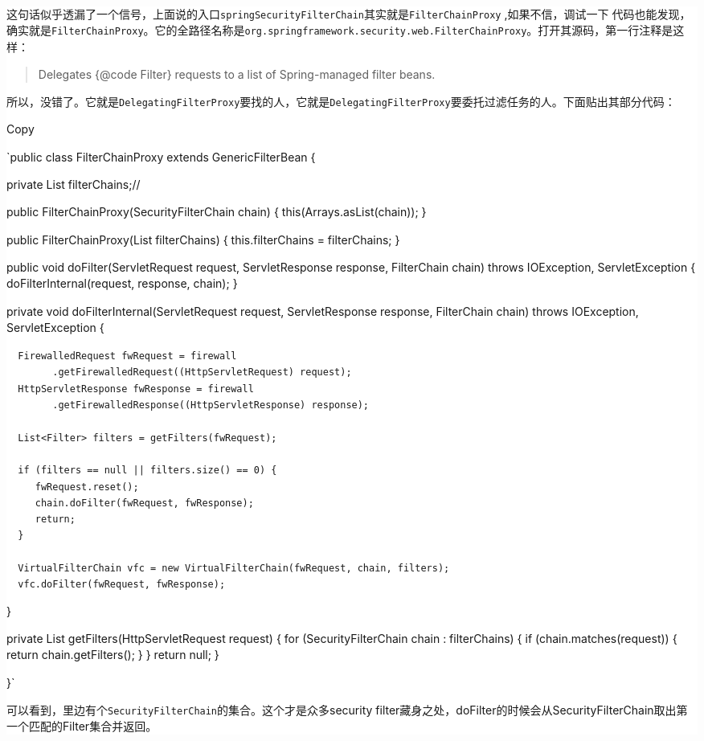 这句话似乎透漏了一个信号，上面说的入口`springSecurityFilterChain`其实就是`FilterChainProxy` ,如果不信，调试一下 代码也能发现，确实就是`FilterChainProxy`。它的全路径名称是`org.springframework.security.web.FilterChainProxy`。打开其源码，第一行注释是这样：

> Delegates {@code Filter} requests to a list of Spring-managed filter beans.

所以，没错了。它就是`DelegatingFilterProxy`要找的人，它就是`DelegatingFilterProxy`要委托过滤任务的人。下面贴出其部分代码：

Copy

`public class FilterChainProxy extends GenericFilterBean {
   
   private List<SecurityFilterChain> filterChains;// 

   public FilterChainProxy(SecurityFilterChain chain) {
      this(Arrays.asList(chain));
   }

   public FilterChainProxy(List<SecurityFilterChain> filterChains) {
      this.filterChains = filterChains;
   }

   public void doFilter(ServletRequest request, ServletResponse response,
         FilterChain chain) throws IOException, ServletException {
         doFilterInternal(request, response, chain);
   }

   private void doFilterInternal(ServletRequest request, ServletResponse response,
         FilterChain chain) throws IOException, ServletException {

      FirewalledRequest fwRequest = firewall
            .getFirewalledRequest((HttpServletRequest) request);
      HttpServletResponse fwResponse = firewall
            .getFirewalledResponse((HttpServletResponse) response);
		
      List<Filter> filters = getFilters(fwRequest);

      if (filters == null || filters.size() == 0) {
         fwRequest.reset();
         chain.doFilter(fwRequest, fwResponse);
         return;
      }

      VirtualFilterChain vfc = new VirtualFilterChain(fwRequest, chain, filters);
      vfc.doFilter(fwRequest, fwResponse);
   }

   private List<Filter> getFilters(HttpServletRequest request) {
      for (SecurityFilterChain chain : filterChains) {
         if (chain.matches(request)) {
            return chain.getFilters();
         }
      }
      return null;
   }

}` 

可以看到，里边有个`SecurityFilterChain`的集合。这个才是众多security filter藏身之处，doFilter的时候会从SecurityFilterChain取出第一个匹配的Filter集合并返回。
